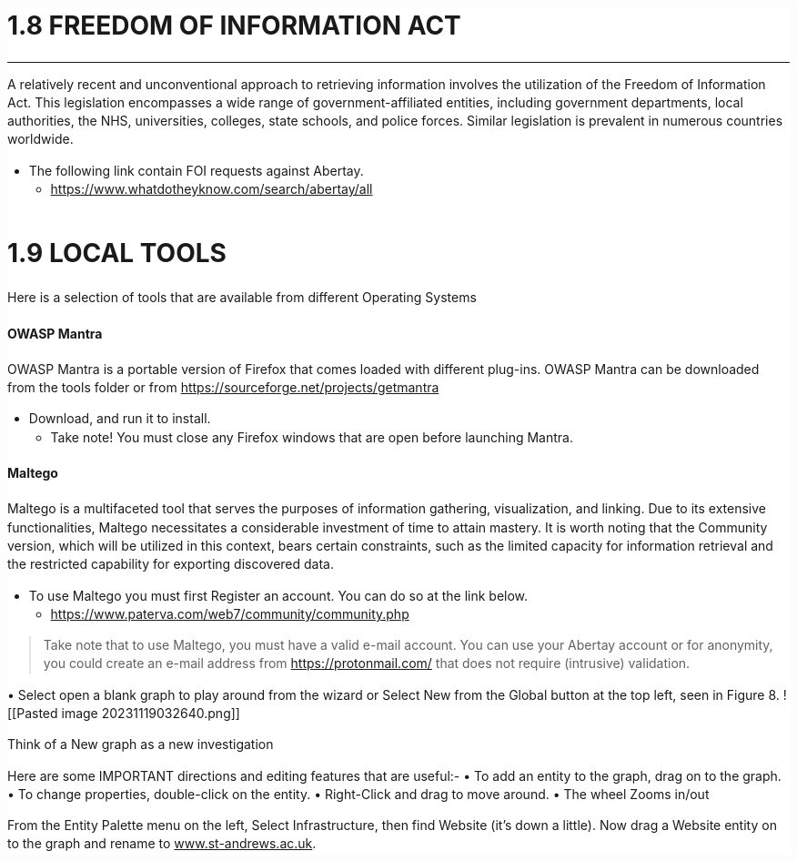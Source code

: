 # 1.8 FREEDOM OF INFORMATION ACT
-----
A relatively recent and unconventional approach to retrieving information involves the utilization of the Freedom of Information Act. This legislation encompasses a wide range of government-affiliated entities, including government departments, local authorities, the NHS, universities, colleges, state schools, and police forces. Similar legislation is prevalent in numerous countries worldwide.

- The following link contain FOI requests against Abertay.
	- https://www.whatdotheyknow.com/search/abertay/all


# 1.9 LOCAL TOOLS

Here is a selection of tools that are available from different Operating Systems

#### OWASP Mantra

OWASP Mantra is a portable version of Firefox that comes loaded with different plug-ins. OWASP Mantra can be downloaded from the tools folder or from 
	https://sourceforge.net/projects/getmantra

- Download, and run it to install. 
	- Take note! You must close any Firefox windows that are open before launching Mantra.

#### Maltego
Maltego is a multifaceted tool that serves the purposes of information gathering, visualization, and linking. Due to its extensive functionalities, Maltego necessitates a considerable investment of time to attain mastery. It is worth noting that the Community version, which will be utilized in this context, bears certain constraints, such as the limited capacity for information retrieval and the restricted capability for exporting discovered data.

- To use Maltego you must first Register an account. You can do so at the link below.
	- https://www.paterva.com/web7/community/community.php

> Take note that to use Maltego, you must have a valid e-mail account. You can use your Abertay account or for anonymity, you could create an e-mail address from https://protonmail.com/ that does not require (intrusive) validation.


• Select open a blank graph to play around from the wizard or Select New from the Global button at the top left, seen in Figure 8.
![[Pasted image 20231119032640.png]]

Think of a New graph as a new investigation

Here are some IMPORTANT directions and editing features that are useful:-
• To add an entity to the graph, drag on to the graph.
• To change properties, double-click on the entity.
• Right-Click and drag to move around.
• The wheel Zooms in/out

From the Entity Palette menu on the left, Select Infrastructure, then find
Website (it’s down a little). Now drag a Website entity on to the graph and
rename to www.st-andrews.ac.uk.
